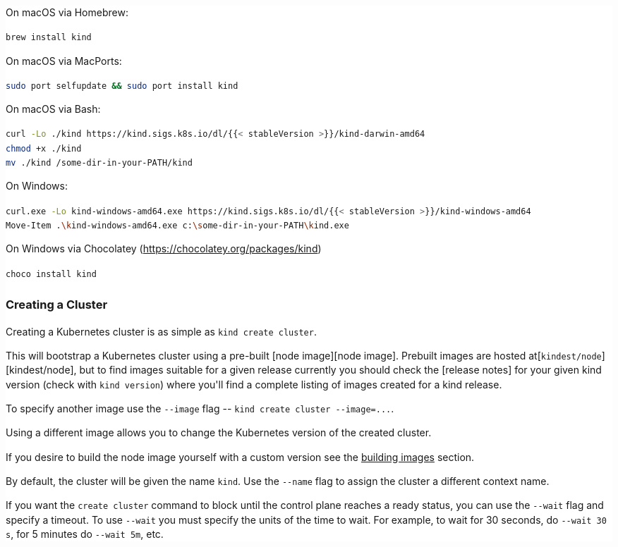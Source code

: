On macOS via Homebrew:

```bash
brew install kind
```

On macOS via MacPorts:

```bash
sudo port selfupdate && sudo port install kind
```

On macOS via Bash:

```bash
curl -Lo ./kind https://kind.sigs.k8s.io/dl/{{< stableVersion >}}/kind-darwin-amd64
chmod +x ./kind
mv ./kind /some-dir-in-your-PATH/kind
```

On Windows:

```bash
curl.exe -Lo kind-windows-amd64.exe https://kind.sigs.k8s.io/dl/{{< stableVersion >}}/kind-windows-amd64
Move-Item .\kind-windows-amd64.exe c:\some-dir-in-your-PATH\kind.exe
```

On Windows via Chocolatey (https://chocolatey.org/packages/kind)

```bash
choco install kind
```


### Creating a Cluster

Creating a Kubernetes cluster is as simple as `kind create cluster`.

This will bootstrap a Kubernetes cluster using a pre-built
[node image][node image]. Prebuilt images are hosted at[`kindest/node`][kindest/node], but to find images suitable for a given release currently you should check the [release notes] for your given kind version (check with `kind version`) where
you'll find a complete listing of images created for a kind release.

To specify another image use the `--image` flag -- `kind create cluster --image=...`.

Using a different image allows you to change the Kubernetes version of the created
cluster.

If you desire to build the node image yourself with a custom version see the
[building images](#building-images) section.

By default, the cluster will be given the name `kind`.
Use the `--name` flag to assign the cluster a different context name.

If you want the `create cluster` command to block until the control plane
reaches a ready status, you can use the `--wait` flag and specify a timeout.
To use `--wait` you must specify the units of the time to wait. For example, to
wait for 30 seconds, do `--wait 30s`, for 5 minutes do `--wait 5m`, etc.
